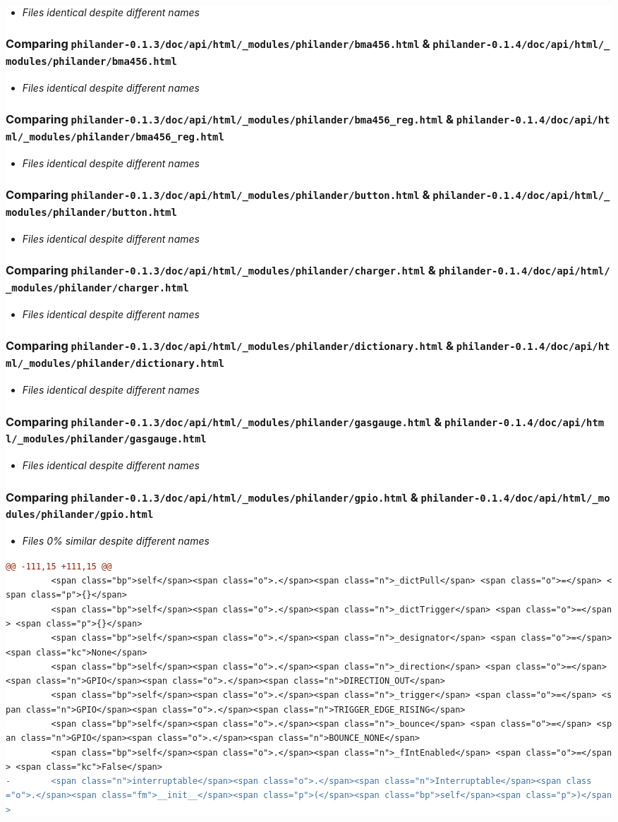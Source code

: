  * *Files identical despite different names*

### Comparing `philander-0.1.3/doc/api/html/_modules/philander/bma456.html` & `philander-0.1.4/doc/api/html/_modules/philander/bma456.html`

 * *Files identical despite different names*

### Comparing `philander-0.1.3/doc/api/html/_modules/philander/bma456_reg.html` & `philander-0.1.4/doc/api/html/_modules/philander/bma456_reg.html`

 * *Files identical despite different names*

### Comparing `philander-0.1.3/doc/api/html/_modules/philander/button.html` & `philander-0.1.4/doc/api/html/_modules/philander/button.html`

 * *Files identical despite different names*

### Comparing `philander-0.1.3/doc/api/html/_modules/philander/charger.html` & `philander-0.1.4/doc/api/html/_modules/philander/charger.html`

 * *Files identical despite different names*

### Comparing `philander-0.1.3/doc/api/html/_modules/philander/dictionary.html` & `philander-0.1.4/doc/api/html/_modules/philander/dictionary.html`

 * *Files identical despite different names*

### Comparing `philander-0.1.3/doc/api/html/_modules/philander/gasgauge.html` & `philander-0.1.4/doc/api/html/_modules/philander/gasgauge.html`

 * *Files identical despite different names*

### Comparing `philander-0.1.3/doc/api/html/_modules/philander/gpio.html` & `philander-0.1.4/doc/api/html/_modules/philander/gpio.html`

 * *Files 0% similar despite different names*

```diff
@@ -111,15 +111,15 @@
         <span class="bp">self</span><span class="o">.</span><span class="n">_dictPull</span> <span class="o">=</span> <span class="p">{}</span>
         <span class="bp">self</span><span class="o">.</span><span class="n">_dictTrigger</span> <span class="o">=</span> <span class="p">{}</span>
         <span class="bp">self</span><span class="o">.</span><span class="n">_designator</span> <span class="o">=</span> <span class="kc">None</span>
         <span class="bp">self</span><span class="o">.</span><span class="n">_direction</span> <span class="o">=</span> <span class="n">GPIO</span><span class="o">.</span><span class="n">DIRECTION_OUT</span>
         <span class="bp">self</span><span class="o">.</span><span class="n">_trigger</span> <span class="o">=</span> <span class="n">GPIO</span><span class="o">.</span><span class="n">TRIGGER_EDGE_RISING</span>
         <span class="bp">self</span><span class="o">.</span><span class="n">_bounce</span> <span class="o">=</span> <span class="n">GPIO</span><span class="o">.</span><span class="n">BOUNCE_NONE</span>
         <span class="bp">self</span><span class="o">.</span><span class="n">_fIntEnabled</span> <span class="o">=</span> <span class="kc">False</span>
-        <span class="n">interruptable</span><span class="o">.</span><span class="n">Interruptable</span><span class="o">.</span><span class="fm">__init__</span><span class="p">(</span><span class="bp">self</span><span class="p">)</span>
```